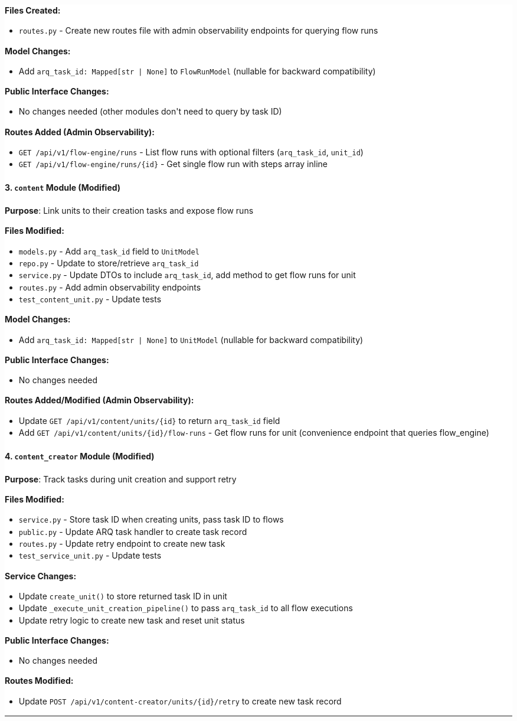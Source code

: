 **Files Created:**
- `routes.py` - Create new routes file with admin observability endpoints for querying flow runs

**Model Changes:**
- Add `arq_task_id: Mapped[str | None]` to `FlowRunModel` (nullable for backward compatibility)

**Public Interface Changes:**
- No changes needed (other modules don't need to query by task ID)

**Routes Added (Admin Observability):**
- `GET /api/v1/flow-engine/runs` - List flow runs with optional filters (`arq_task_id`, `unit_id`)
- `GET /api/v1/flow-engine/runs/{id}` - Get single flow run with steps array inline

#### 3. `content` Module (Modified)

**Purpose**: Link units to their creation tasks and expose flow runs

**Files Modified:**
- `models.py` - Add `arq_task_id` field to `UnitModel`
- `repo.py` - Update to store/retrieve `arq_task_id`
- `service.py` - Update DTOs to include `arq_task_id`, add method to get flow runs for unit
- `routes.py` - Add admin observability endpoints
- `test_content_unit.py` - Update tests

**Model Changes:**
- Add `arq_task_id: Mapped[str | None]` to `UnitModel` (nullable for backward compatibility)

**Public Interface Changes:**
- No changes needed

**Routes Added/Modified (Admin Observability):**
- Update `GET /api/v1/content/units/{id}` to return `arq_task_id` field
- Add `GET /api/v1/content/units/{id}/flow-runs` - Get flow runs for unit (convenience endpoint that queries flow_engine)

#### 4. `content_creator` Module (Modified)

**Purpose**: Track tasks during unit creation and support retry

**Files Modified:**
- `service.py` - Store task ID when creating units, pass task ID to flows
- `public.py` - Update ARQ task handler to create task record
- `routes.py` - Update retry endpoint to create new task
- `test_service_unit.py` - Update tests

**Service Changes:**
- Update `create_unit()` to store returned task ID in unit
- Update `_execute_unit_creation_pipeline()` to pass `arq_task_id` to all flow executions
- Update retry logic to create new task and reset unit status

**Public Interface Changes:**
- No changes needed

**Routes Modified:**
- Update `POST /api/v1/content-creator/units/{id}/retry` to create new task record

---
